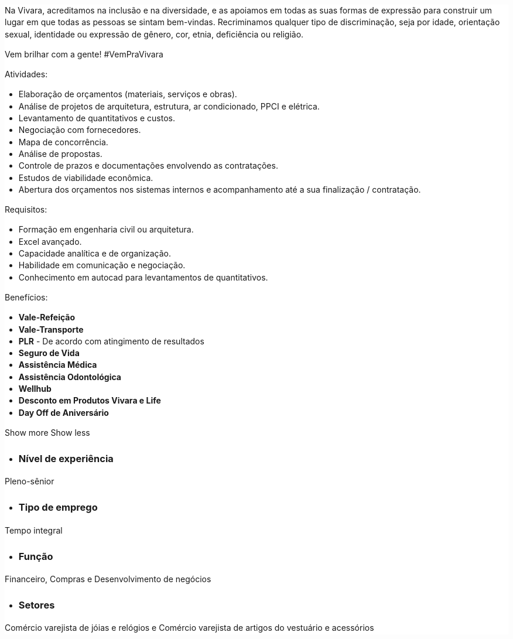 
Na Vivara, acreditamos na inclusão e na diversidade, e as apoiamos em todas as suas formas de expressão para construir um lugar em que todas as pessoas se sintam bem-vindas. Recriminamos qualquer tipo de discriminação, seja por idade, orientação sexual, identidade ou expressão de gênero, cor, etnia, deficiência ou religião.
  

Vem brilhar com a gente! #VemPraVivara
  

Atividades:
  

  * Elaboração de orçamentos (materiais, serviços e obras).
  * Análise de projetos de arquitetura, estrutura, ar condicionado, PPCI e elétrica.
  * Levantamento de quantitativos e custos.
  * Negociação com fornecedores.
  * Mapa de concorrência.
  * Análise de propostas.
  * Controle de prazos e documentações envolvendo as contratações.
  * Estudos de viabilidade econômica.
  * Abertura dos orçamentos nos sistemas internos e acompanhamento até a sua finalização / contratação.


  

Requisitos:
  

  * Formação em engenharia civil ou arquitetura.
  * Excel avançado.
  * Capacidade analítica e de organização.
  * Habilidade em comunicação e negociação.
  * Conhecimento em autocad para levantamentos de quantitativos.


  

Benefícios:
  

  * **Vale-Refeição**
  * **Vale-Transporte**
  * **PLR** - De acordo com atingimento de resultados
  * **Seguro de Vida**
  * **Assistência Médica**
  * **Assistência Odontológica**
  * **Wellhub**
  * **Desconto em Produtos Vivara e Life**
  * **Day Off de Aniversário**


Show more  Show less 
  * ###  Nível de experiência 
Pleno-sênior 
  * ###  Tipo de emprego 
Tempo integral 
  * ###  Função 
Financeiro, Compras e Desenvolvimento de negócios 
  * ###  Setores 
Comércio varejista de jóias e relógios e Comércio varejista de artigos do vestuário e acessórios 
